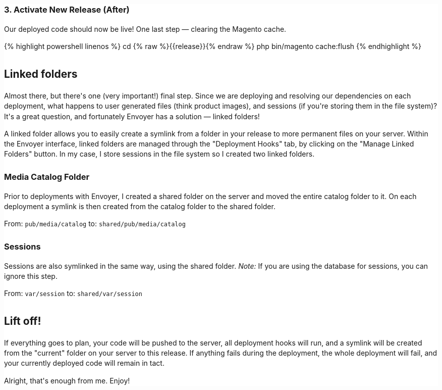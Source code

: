 ### 3. Activate New Release (After)
Our deployed code should now be live! One last step — clearing the Magento cache.

{% highlight powershell linenos %}
cd {% raw %}{{release}}{% endraw %}
php bin/magento cache:flush
{% endhighlight %}

## Linked folders
Almost there, but there's one (very important!) final step. Since we are deploying and resolving our dependencies on each deployment, what happens to user generated files (think product images), and sessions (if you're storing them in the file system)? It's a great question, and fortunately Envoyer has a solution — linked folders!

A linked folder allows you to easily create a symlink from a folder in your release to more permanent files on your server. Within the Envoyer interface, linked folders are managed through the "Deployment Hooks" tab, by clicking on the "Manage Linked Folders" button. In my case, I store sessions in the file system so I created two linked folders.

### Media Catalog Folder
Prior to deployments with Envoyer, I created a shared folder on the server and moved the entire catalog folder to it. On each deployment a symlink is then created from the catalog folder to the shared folder.

From: `pub/media/catalog` to: `shared/pub/media/catalog`

### Sessions
Sessions are also symlinked in the same way, using the shared folder. _Note:_ If you are using the database for sessions, you can ignore this step.

From: `var/session` to: `shared/var/session`

## Lift off!
If everything goes to plan, your code will be pushed to the server, all deployment hooks will run, and a symlink will be created from the "current" folder on your server to this release. If anything fails during the deployment, the whole deployment will fail, and your currently deployed code will remain in tact.

Alright, that's enough from me. Enjoy!
